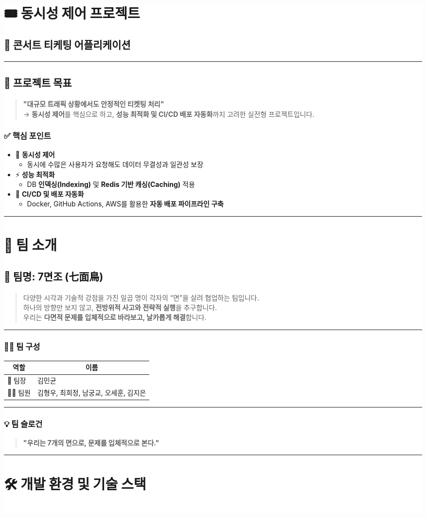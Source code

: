# 🎟️ 동시성 제어 프로젝트

## 🚀 콘서트 티케팅 어플리케이션

---

## 🎯 프로젝트 목표

> **"대규모 트래픽 상황에서도 안정적인 티켓팅 처리"**  
> → **동시성 제어**를 핵심으로 하고, **성능 최적화 및 CI/CD 배포 자동화**까지 고려한 실전형 프로젝트입니다.

### ✅ 핵심 포인트

- 🔐 **동시성 제어**
  - 동시에 수많은 사용자가 요청해도 데이터 무결성과 일관성 보장
- ⚡ **성능 최적화**
  - DB **인덱싱(Indexing)** 및 **Redis 기반 캐싱(Caching)** 적용
- 🚀 **CI/CD 및 배포 자동화**
  - Docker, GitHub Actions, AWS를 활용한 **자동 배포 파이프라인 구축**

---
# 👥 팀 소개

## 🦃 팀명: **7면조** (七面鳥)

> 다양한 시각과 기술적 강점을 가진 일곱 명이 각자의 “면”을 살려 협업하는 팀입니다.  
> 하나의 방향만 보지 않고, **전방위적 사고와 전략적 실행**을 추구합니다.  
> 우리는 **다면적 문제를 입체적으로 바라보고, 날카롭게 해결**합니다.

---

### 🧑‍💼 팀 구성

| 역할     | 이름           |
|----------|----------------|
| 👑 팀장   | 김민균          |
| 👨‍💻 팀원  | 김형우, 최희정, 남궁교, 오세훈, 김지은 |

---

### 💡 팀 슬로건

> **"우리는 7개의 면으로, 문제를 입체적으로 본다."**

---

#  🛠 개발 환경 및 기술 스택
<br/>
